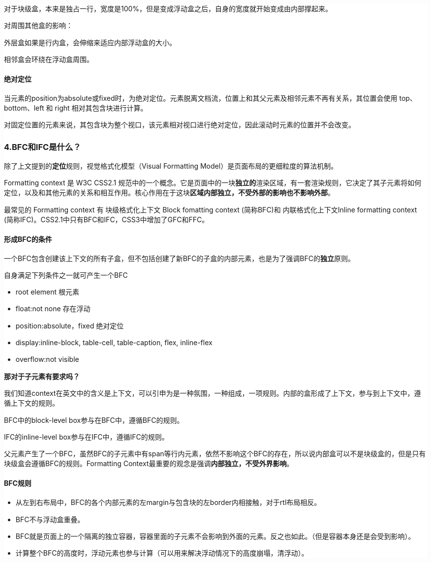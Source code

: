 对于块级盒，本来是独占一行，宽度是100%，但是变成浮动盒之后，自身的宽度就开始变成由内部撑起来。

对周围其他盒的影响：

外层盒如果是行内盒，会伸缩来适应内部浮动盒的大小。

相邻盒会环绕在浮动盒周围。

#### 绝对定位

当元素的position为absolute或fixed时，为绝对定位。元素脱离文档流，位置上和其父元素及相邻元素不再有关系，其位置会使用 top、bottom、left 和 right 相对其包含块进行计算。

对固定位置的元素来说，其包含块为整个视口，该元素相对视口进行绝对定位，因此滚动时元素的位置并不会改变。

### 4.BFC和IFC是什么？

除了上文提到的**定位**规则，视觉格式化模型（Visual Formatting Model）是页面布局的更细粒度的算法机制。

Formatting context 是 W3C CSS2.1 规范中的一个概念。它是页面中的一块**独立的**渲染区域，有一套渲染规则，它决定了其子元素将如何定位，以及和其他元素的关系和相互作用。核心作用在于这块**区域内部独立，不受外部的影响也不影响外部**。

最常见的 Formatting context 有 块级格式化上下文 Block fomatting context \(简称BFC\)和 内联格式化上下文Inline formatting context \(简称IFC\)。CSS2.1中只有BFC和IFC，CSS3中增加了GFC和FFC。

#### 形成BFC的条件

一个BFC包含创建该上下文的所有子盒，但不包括创建了新BFC的子盒的内部元素，也是为了强调BFC的**独立**原则。

自身满足下列条件之一就可产生一个BFC

* root element 根元素

* float:not none 存在浮动

* position:absolute，fixed 绝对定位

* display:inline-block, table-cell, table-caption, flex, inline-flex

* overflow:not visible

**那对于子元素有要求吗？**

我们知道context在英文中的含义是上下文，可以引申为是一种氛围，一种组成，一项规则。内部的盒形成了上下文，参与到上下文中，遵循上下文的规则。

BFC中的block-level box参与在BFC中，遵循BFC的规则。

IFC的inline-level box参与在IFC中，遵循IFC的规则。

父元素产生了一个BFC，虽然BFC的子元素中有span等行内元素，依然不影响这个BFC的存在，所以说内部盒可以不是块级盒的，但是只有块级盒会遵循BFC的规则。Formatting Context最重要的观念是强调**内部独立，不受外界影响**。

#### BFC规则

* 从左到右布局中，BFC的各个内部元素的左margin与包含块的左border内相接触，对于rtl布局相反。

* BFC不与浮动盒重叠。

* BFC就是页面上的一个隔离的独立容器，容器里面的子元素不会影响到外面的元素。反之也如此。（但是容器本身还是会受到影响）。

* 计算整个BFC的高度时，浮动元素也参与计算（可以用来解决浮动情况下的高度崩塌，清浮动）。
